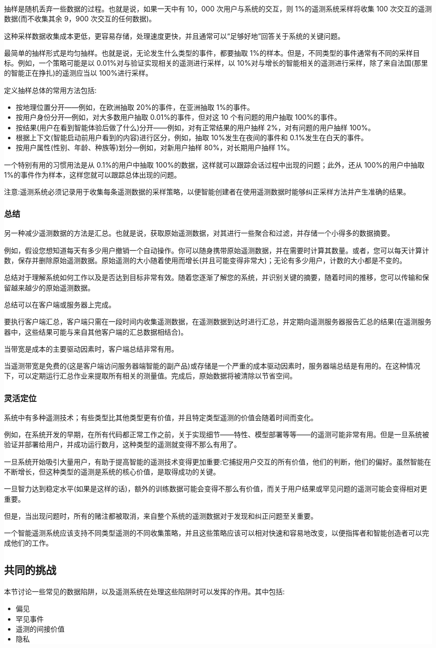 抽样是随机丢弃一些数据的过程。也就是说，如果一天中有 10，000 次用户与系统的交互，则 1%的遥测系统采样将收集 100 次交互的遥测数据(而不收集其余 9，900 次交互的任何数据)。

这种采样数据收集成本更低，更容易存储，处理速度更快，并且通常可以“足够好地”回答关于系统的关键问题。

最简单的抽样形式是均匀抽样。也就是说，无论发生什么类型的事件，都要抽取 1%的样本。但是，不同类型的事件通常有不同的采样目标。例如，一个策略可能是以 0.01%对与验证实现相关的遥测进行采样，以 10%对与增长的智能相关的遥测进行采样，除了来自法国(那里的智能正在挣扎)的遥测应当以 100%进行采样。

定义抽样总体的常用方法包括:

*   按地理位置分开——例如，在欧洲抽取 20%的事件，在亚洲抽取 1%的事件。
*   按用户身份分开—例如，对大多数用户抽取 0.01%的事件，但对这 10 个有问题的用户抽取 100%的事件。
*   按结果(用户在看到智能体验后做了什么)分开——例如，对有正常结果的用户抽样 2%，对有问题的用户抽样 100%。
*   根据上下文(智能启动前用户看到的内容)进行区分，例如，抽取 10%发生在夜间的事件和 0.1%发生在白天的事件。
*   按用户属性(性别、年龄、种族等)划分—例如，对新用户抽样 80%，对长期用户抽样 1%。

一个特别有用的习惯用法是从 0.1%的用户中抽取 100%的数据，这样就可以跟踪会话过程中出现的问题；此外，还从 100%的用户中抽取 1%的事件作为样本，这样您就可以跟踪总体出现的问题。

注意:遥测系统必须记录用于收集每条遥测数据的采样策略，以便智能创建者在使用遥测数据时能够纠正采样方法并产生准确的结果。

### 总结

另一种减少遥测数据的方法是汇总。也就是说，获取原始遥测数据，对其进行一些聚合和过滤，并存储一个小得多的数据摘要。

例如，假设您想知道每天有多少用户撤销一个自动操作。你可以随身携带原始遥测数据，并在需要时计算其数量。或者，您可以每天计算计数，保存并删除原始遥测数据。原始遥测的大小随着使用而增长(并且可能变得非常大)；无论有多少用户，计数的大小都是不变的。

总结对于理解系统如何工作以及是否达到目标非常有效。随着您逐渐了解您的系统，并识别关键的摘要，随着时间的推移，您可以传输和保留越来越少的原始遥测数据。

总结可以在客户端或服务器上完成。

要执行客户端汇总，客户端只需在一段时间内收集遥测数据，在遥测数据到达时进行汇总，并定期向遥测服务器报告汇总的结果(在遥测服务器中，这些结果可能与来自其他客户端的汇总数据相结合)。

当带宽是成本的主要驱动因素时，客户端总结非常有用。

当遥测带宽是免费的(这是客户端访问服务器端智能的副产品)或存储是一个严重的成本驱动因素时，服务器端总结是有用的。在这种情况下，可以定期运行汇总作业来提取所有相关的测量值。完成后，原始数据将被清除以节省空间。

### 灵活定位

系统中有多种遥测技术；有些类型比其他类型更有价值，并且特定类型遥测的价值会随着时间而变化。

例如，在系统开发的早期，在所有代码都正常工作之前，关于实现细节——特性、模型部署等等——的遥测可能非常有用。但是一旦系统被验证并部署给用户，并成功运行数月，这种类型的遥测就变得不那么有用了。

一旦系统开始吸引大量用户，有助于提高智能的遥测技术变得更加重要:它捕捉用户交互的所有价值，他们的判断，他们的偏好。虽然智能在不断增长，但这种类型的遥测是系统的核心价值，是取得成功的关键。

一旦智力达到稳定水平(如果是这样的话)，额外的训练数据可能会变得不那么有价值，而关于用户结果或罕见问题的遥测可能会变得相对更重要。

但是，当出现问题时，所有的赌注都被取消，来自整个系统的遥测数据对于发现和纠正问题至关重要。

一个智能遥测系统应该支持不同类型遥测的不同收集策略，并且这些策略应该可以相对快速和容易地改变，以便指挥者和智能创造者可以完成他们的工作。

## 共同的挑战

本节讨论一些常见的数据陷阱，以及遥测系统在处理这些陷阱时可以发挥的作用。其中包括:

*   偏见
*   罕见事件
*   遥测的间接价值
*   隐私

